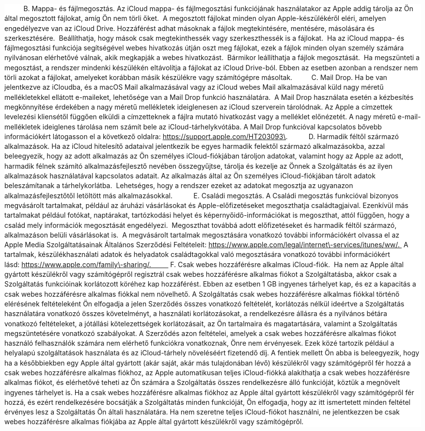           B. Mappa\- és fájlmegosztás. Az iCloud mappa\- és fájlmegosztási funkciójának használatakor az Apple addig tárolja az Ön által megosztott fájlokat, amíg Ön nem törli őket.  A megosztott fájlokat minden olyan Apple\-készülékéről eléri, amelyen engedélyezve van az iCloud Drive. Hozzáférést adhat másoknak a fájlok megtekintésére, mentésére, másolására és szerkesztésére.  Beállíthatja, hogy mások csak megtekinthessék vagy szerkeszthessék is a fájlokat.  Ha az iCloud mappa\- és fájlmegosztási funkciója segítségével webes hivatkozás útján oszt meg fájlokat, ezek a fájlok minden olyan személy számára nyilvánosan elérhetővé válnak, akik megkapják a webes hivatkozást.  Bármikor leállíthatja a fájlok megosztását.  Ha megszünteti a megosztást, a rendszer mindenki készülékén eltávolítja a fájlokat az iCloud Drive\-ból. Ebben az esetben azonban a rendszer nem törli azokat a fájlokat, amelyeket korábban másik készülékre vagy számítógépre másoltak.          C. Mail Drop. Ha be van jelentkezve az iCloudba, és a macOS Mail alkalmazásával vagy az iCloud webes Mail alkalmazásával küld nagy méretű mellékletekkel ellátott e\-maileket, lehetősége van a Mail Drop funkció használatára.  A Mail Drop használata esetén a kézbesítés megkönnyítése érdekében a nagy méretű mellékletek ideiglenesen az iCloud szerverein tárolódnak. Az Apple a címzettek levelezési kliensétől függően elküldi a címzetteknek a fájlra mutató hivatkozást vagy a melléklet előnézetét. A nagy méretű e\-mail\-mellékletek ideiglenes tárolása nem számít bele az iCloud\-tárhelykvótába. A Mail Drop funkcióval kapcsolatos bővebb információkért látogasson el a következő oldalra: https://support.apple.com/HT203093\.           D. Harmadik féltől származó alkalmazások. Ha az iCloud hitelesítő adataival jelentkezik be egyes harmadik felektől származó alkalmazásokba, azzal beleegyezik, hogy az adott alkalmazás az Ön személyes iCloud\-fiókjában tároljon adatokat, valamint hogy az Apple az adott, harmadik félnek számító alkalmazásfejlesztő nevében összegyűjtse, tárolja és kezelje az Önnek a Szolgáltatás és az ilyen alkalmazások használatával kapcsolatos adatait. Az alkalmazás által az Ön személyes iCloud\-fiókjában tárolt adatok beleszámítanak a tárhelykorlátba.  Lehetséges, hogy a rendszer ezeket az adatokat megosztja az ugyanazon alkalmazásfejlesztőtől letöltött más alkalmazásokkal.           E. Családi megosztás. A Családi megosztás funkcióval bizonyos megvásárolt tartalmakat, például az áruházi vásárlásokat és Apple\-előfizetéseket megoszthatja családtagjaival. Ezenkívül más tartalmakat például fotókat, naptárakat, tartózkodási helyet és képernyőidő\-információkat is megoszthat, attól függően, hogy a család mely információk megosztását engedélyezi.  Megoszthat továbbá adott előfizetéseket és harmadik féltől származó, alkalmazáson belüli vásárlásokat is.  A megvásárolt tartalmak megosztására vonatkozó további információkért olvassa el az Apple Media Szolgáltatásainak Általános Szerződési Feltételeit: https://www.apple.com/legal/internet\-services/itunes/ww/.  A tartalmak, készülékhasználati adatok és helyadatok családtagokkal való megosztására vonatkozó további információkért lásd: https://www.apple.com/family\-sharing/.          F. Csak webes hozzáférésre alkalmas iCloud\-fiók.  Ha nem az Apple által gyártott készülékről vagy számítógépről regisztrál csak webes hozzáférésre alkalmas fiókot a Szolgáltatásba, akkor csak a Szolgáltatás funkcióinak korlátozott köréhez kap hozzáférést. Ebben az esetben 1 GB ingyenes tárhelyet kap, és ez a kapacitás a csak webes hozzáférésre alkalmas fiókkal nem növelhető. A Szolgáltatás csak webes hozzáférésre alkalmas fiókkal történő elérésének feltételeként Ön elfogadja a jelen Szerződés összes vonatkozó feltételét, korlátozás nélkül ideértve a Szolgáltatás használatára vonatkozó összes követelményt, a használati korlátozásokat, a rendelkezésre állásra és a nyilvános bétára vonatkozó feltételeket, a jótállási kötelezettségek korlátozásait, az Ön tartalmaira és magatartására, valamint a Szolgáltatás megszüntetésére vonatkozó szabályokat. A Szerződés azon feltételei, amelyek a csak webes hozzáférésre alkalmas fiókot használó felhasználók számára nem elérhető funkciókra vonatkoznak, Önre nem érvényesek. Ezek közé tartozik például a helyalapú szolgáltatások használata és az iCloud\-tárhely növeléséért fizetendő díj. A fentiek mellett Ön abba is beleegyezik, hogy ha a későbbiekben egy Apple által gyártott (akár saját, akár más tulajdonában lévő) készülékről vagy számítógépről fér hozzá a csak webes hozzáférésre alkalmas fiókhoz, az Apple automatikusan teljes iCloud\-fiókká alakíthatja a csak webes hozzáférésre alkalmas fiókot, és elérhetővé teheti az Ön számára a Szolgáltatás összes rendelkezésre álló funkcióját, köztük a megnövelt ingyenes tárhelyet is. Ha a csak webes hozzáférésre alkalmas fiókhoz az Apple által gyártott készülékről vagy számítógépről fér hozzá, és ezért rendelkezésére bocsátják a Szolgáltatás minden funkcióját, Ön elfogadja, hogy az itt ismertetett minden feltétel érvényes lesz a Szolgáltatás Ön általi használatára. Ha nem szeretne teljes iCloud\-fiókot használni, ne jelentkezzen be csak webes hozzáférésre alkalmas fiókjába az Apple által gyártott készülékről vagy számítógépről.
